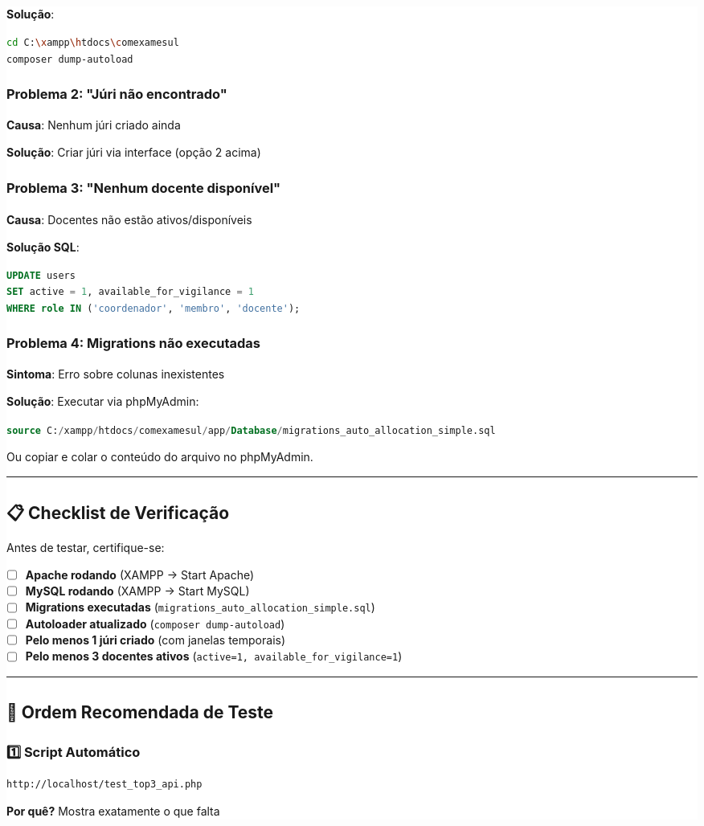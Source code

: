**Solução**:
```bash
cd C:\xampp\htdocs\comexamesul
composer dump-autoload
```

### Problema 2: "Júri não encontrado"

**Causa**: Nenhum júri criado ainda

**Solução**: Criar júri via interface (opção 2 acima)

### Problema 3: "Nenhum docente disponível"

**Causa**: Docentes não estão ativos/disponíveis

**Solução SQL**:
```sql
UPDATE users 
SET active = 1, available_for_vigilance = 1 
WHERE role IN ('coordenador', 'membro', 'docente');
```

### Problema 4: Migrations não executadas

**Sintoma**: Erro sobre colunas inexistentes

**Solução**: Executar via phpMyAdmin:
```sql
source C:/xampp/htdocs/comexamesul/app/Database/migrations_auto_allocation_simple.sql
```

Ou copiar e colar o conteúdo do arquivo no phpMyAdmin.

---

## 📋 Checklist de Verificação

Antes de testar, certifique-se:

- [ ] **Apache rodando** (XAMPP → Start Apache)
- [ ] **MySQL rodando** (XAMPP → Start MySQL)
- [ ] **Migrations executadas** (`migrations_auto_allocation_simple.sql`)
- [ ] **Autoloader atualizado** (`composer dump-autoload`)
- [ ] **Pelo menos 1 júri criado** (com janelas temporais)
- [ ] **Pelo menos 3 docentes ativos** (`active=1, available_for_vigilance=1`)

---

## 🎯 Ordem Recomendada de Teste

### 1️⃣ Script Automático
```
http://localhost/test_top3_api.php
```
**Por quê?** Mostra exatamente o que falta
